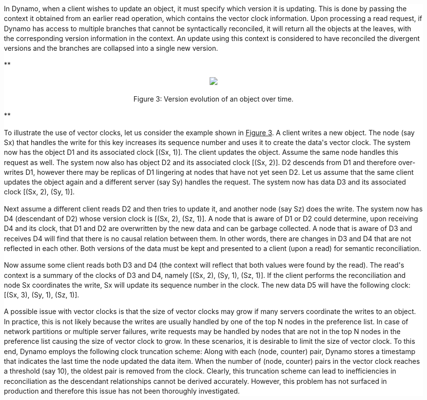 In Dynamo, when a client wishes to update an object, it must specify which
version it is updating. This is done by passing the context it obtained from an
earlier read operation, which contains the vector clock information. Upon
processing a read request, if Dynamo has access to multiple branches that cannot
be syntactically reconciled, it will return all the objects at the leaves, with
the corresponding version information in the context. An update using this
context is considered to have reconciled the divergent versions and the branches
are collapsed into a single new version.

**<figure id="figure-3" style="text-align:center;">
  <img src="/riak-docs/images/dynamo/figure3.png">
  <figcaption>
    Figure 3: Version evolution of an object over time.
  </figcaption>
</figure>**

To illustrate the use of vector clocks, let us consider the example shown in
<a href="#figure-3">Figure 3</a>. A client writes a new object. The node (say
Sx) that handles the write for this key increases its sequence number and uses
it to create the data's vector clock. The system now has the object D1 and its
associated clock [(Sx, 1)]. The client updates the object. Assume the same node
handles this request as well. The system now also has object D2 and its
associated clock [(Sx, 2)]. D2 descends from D1 and therefore over-writes D1,
however there may be replicas of D1 lingering at nodes that have not yet seen
D2. Let us assume that the same client updates the object again and a different
server (say Sy) handles the request. The system now has data D3 and its
associated clock [(Sx, 2), (Sy, 1)].

Next assume a different client reads D2 and then tries to update it, and another
node (say Sz) does the write. The system now has D4 (descendant of D2) whose
version clock is [(Sx, 2), (Sz, 1)]. A node that is aware of D1 or D2 could
determine, upon receiving D4 and its clock, that D1 and D2 are overwritten by
the new data and can be garbage collected. A node that is aware of D3 and
receives D4 will find that there is no causal relation between them. In other
words, there are changes in D3 and D4 that are not reflected in each other. Both
versions of the data must be kept and presented to a client (upon a read) for
semantic reconciliation.

Now assume some client reads both D3 and D4 (the context will reflect that both
values were found by the read). The read's context is a summary of the clocks of
D3 and D4, namely [(Sx, 2), (Sy, 1), (Sz, 1)]. If the client performs the
reconciliation and node Sx coordinates the write, Sx will update its sequence
number in the clock. The new data D5 will have the following clock: [(Sx, 3),
(Sy, 1), (Sz, 1)].

A possible issue with vector clocks is that the size of vector clocks may grow
if many servers coordinate the writes to an object. In practice, this is not
likely because the writes are usually handled by one of the top N nodes in the
preference list. In case of network partitions or multiple server failures,
write requests may be handled by nodes that are not in the top N nodes in the
preference list causing the size of vector clock to grow. In these scenarios, it
is desirable to limit the size of vector clock. To this end, Dynamo employs the
following clock truncation scheme: Along with each (node, counter) pair, Dynamo
stores a timestamp that indicates the last time the node updated the data item.
When the number of (node, counter) pairs in the vector clock reaches a threshold
(say 10), the oldest pair is removed from the clock. Clearly, this truncation
scheme can lead to inefficiencies in reconciliation as the descendant
relationships cannot be derived accurately. However, this problem has not
surfaced in production and therefore this issue has not been thoroughly
investigated.


[Consistent Hashing]: {{<baseurl>}}riak/kv/3.0.7/learn/glossary/#consistent-hashing
[Gossip Protocol]: {{<baseurl>}}riak/kv/3.0.7/learn/glossary/#gossiping
[HTTP API]: {{<baseurl>}}riak/kv/3.0.7/developing/api/http/
[Protocol Buffers API]: {{<baseurl>}}riak/kv/3.0.7/developing/api/protocol-buffers/
[Further Reading on Partitioning in Riak KV]: {{<baseurl>}}riak/kv/3.0.7/learn/concepts/clusters/
[All about the Riak KV Ring]: {{<baseurl>}}riak/kv/3.0.7/learn/concepts/clusters/#the-ring
[Hinted handoff]: {{<baseurl>}}riak/kv/3.0.7/learn/glossary/#hinted-handoff
[Replication]: {{<baseurl>}}riak/kv/3.0.7/developing/usage/replication/
[Multi Datacenter Replication]: {{<baseurl>}}riak/kv/3.0.7/using/reference/v3-multi-datacenter/architecture/
[Riak KV Enterprise Edition]: http://basho.com/products/riak-kv/
[Adding and Removing Nodes]: {{<baseurl>}}riak/kv/3.0.7/using/cluster-operations/adding-removing-nodes/
[Failure Scenarios]: {{<baseurl>}}riak/kv/3.0.7/learn/concepts/eventual-consistency/
[riak-admin command-line tool]: {{<baseurl>}}riak/kv/3.0.7/using/admin/riak-admin/
[gossiping]: {{<baseurl>}}riak/kv/3.0.7/learn/glossary/#gossiping
[The Node Join Process]: {{<baseurl>}}riak/kv/3.0.7/using/cluster-operations/adding-removing-nodes/#joining-nodes-to-form-a-cluster
[riak_core]: http://github.com/basho/riak_core
[Riak KV]: http://github.com/basho/riak_kv
[backend options]: {{<baseurl>}}riak/kv/3.0.7/setup/planning/backend/
[Bitcask]: {{<baseurl>}}riak/kv/3.0.7/setup/planning/backend/bitcask/
[LevelDB]: {{<baseurl>}}riak/kv/3.0.7/setup/planning/backend/leveldb/
[Memory]: {{<baseurl>}}riak/kv/3.0.7/setup/planning/backend/memory/
[secondary indexes]: {{<baseurl>}}riak/kv/3.0.7/developing/usage/secondary-indexes/
[Read Repair]: {{<baseurl>}}riak/kv/3.0.7/learn/concepts/replication/#read-repair
[Basho Bench]: {{<baseurl>}}riak/kv/3.0.7/using/performance/benchmarking/
[Statebox]: https://github.com/mochi/statebox_riak
[CRDTs (Commutative Replicated Data Types)]: {{<baseurl>}}riak/kv/3.0.7/developing/data-types/
[partitioning]: {{<baseurl>}}riak/kv/3.0.7/learn/concepts/replication/#understanding-replication-by-example
[The Node Join Process]: {{<baseurl>}}riak/kv/3.0.7/using/cluster-operations/adding-removing-nodes/#joining-nodes-to-form-a-cluster
[Replacing a Node]: {{<baseurl>}}riak/kv/3.0.7/using/cluster-operations/replacing-node/
[Load Balancing]: {{<baseurl>}}riak/kv/3.0.7/configuring/load-balancing-proxy/
[client libraries]: {{<baseurl>}}riak/kv/3.0.7/developing/client-libraries/
[Basho Bench]: {{<baseurl>}}riak/kv/3.0.7/using/performance/benchmarking/
[documentation]: {{<baseurl>}}